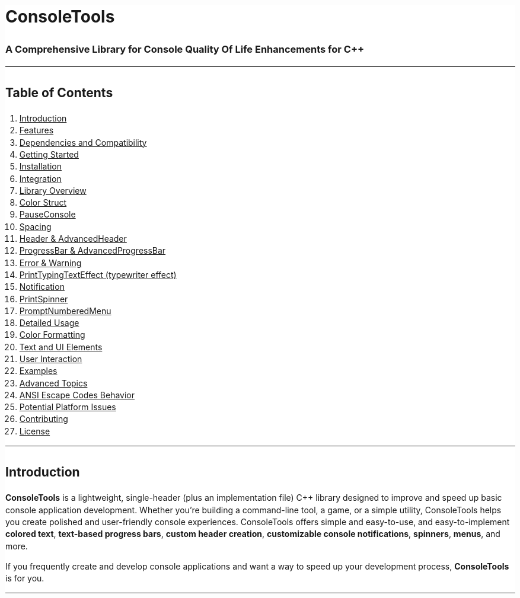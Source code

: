 
# ConsoleTools

### A Comprehensive Library for Console Quality Of Life Enhancements for C++

---

## Table of Contents
1. [Introduction](#introduction)
2. [Features](#features)
3. [Dependencies and Compatibility](#dependencies-and-compatibility)
4. [Getting Started](#getting-started)
 1. [Installation](#installation)
 2. [Integration](#integration)
5. [Library Overview](#library-overview)
 1. [Color Struct](#the-color-struct)
 2. [PauseConsole](#pauseconsole)
 3. [Spacing](#spacing)
 4. [Header & AdvancedHeader](#header--advancedheader)
 5. [ProgressBar & AdvancedProgressBar](#progressbar--advancedprogressbar)
 6. [Error & Warning](#error--warning)
 7. [PrintTypingTextEffect (typewriter effect)](#print-typing-text-effect-typewriter-effect)
 8. [Notification](#notification)
 9. [PrintSpinner](#printspinner)
 10. [PromptNumberedMenu](#promptnumberedmenu)
6. [Detailed Usage](#detailed-usage)
 1. [Color Formatting](#color-formatting)
 2. [Text and UI Elements](#text-and-ui-elements)
 3. [User Interaction](#user-interaction)
 4. [Examples](#examples)
7. [Advanced Topics](#advanced-topics)
 1. [ANSI Escape Codes Behavior](#ansi-escape-codes-behavior)
 2. [Potential Platform Issues](#potential-platform-issues)
8. [Contributing](#contributing)
9. [License](#license)

---

## Introduction

**ConsoleTools** is a lightweight, single-header (plus an implementation file) C++ library designed to improve and speed up basic console application development. Whether you’re building a command-line tool, a game, or a simple utility, ConsoleTools helps you create polished and user-friendly console experiences. ConsoleTools offers simple and easy-to-use, and easy-to-implement **colored text**, **text-based progress bars**, **custom header creation**, **customizable console notifications**, **spinners**, **menus**, and more.

If you frequently create and develop console applications and want a way to speed up your development process, **ConsoleTools** is for you.

---
